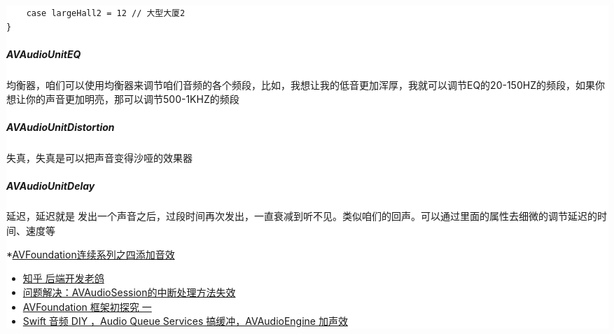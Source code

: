 ```
    case largeHall2 = 12 // 大型大厦2
}
```

##### AVAudioUnitEQ

均衡器，咱们可以使用均衡器来调节咱们音频的各个频段，比如，我想让我的低音更加浑厚，我就可以调节EQ的20-150HZ的频段，如果你想让你的声音更加明亮，那可以调节500-1KHZ的频段


##### AVAudioUnitDistortion

失真，失真是可以把声音变得沙哑的效果器


##### AVAudioUnitDelay

延迟，延迟就是 发出一个声音之后，过段时间再次发出，一直衰减到听不见。类似咱们的回声。可以通过里面的属性去细微的调节延迟的时间、速度等


*[AVFoundation连续系列之四添加音效](https://www.jianshu.com/p/df03d566d832)
* [知乎 后端开发老鸽](https://www.zhihu.com/question/305686854)
* [问题解决：AVAudioSession的中断处理方法失效](https://blog.csdn.net/lixing333/article/details/50333553)
* [AVFoundation 框架初探究 一](https://cloud.tencent.com/developer/inventory/1295/article/1065852)
* [Swift 音频 DIY ，Audio Queue Services 搞缓冲，AVAudioEngine 加声效](https://juejin.cn/post/6844904070851854350)